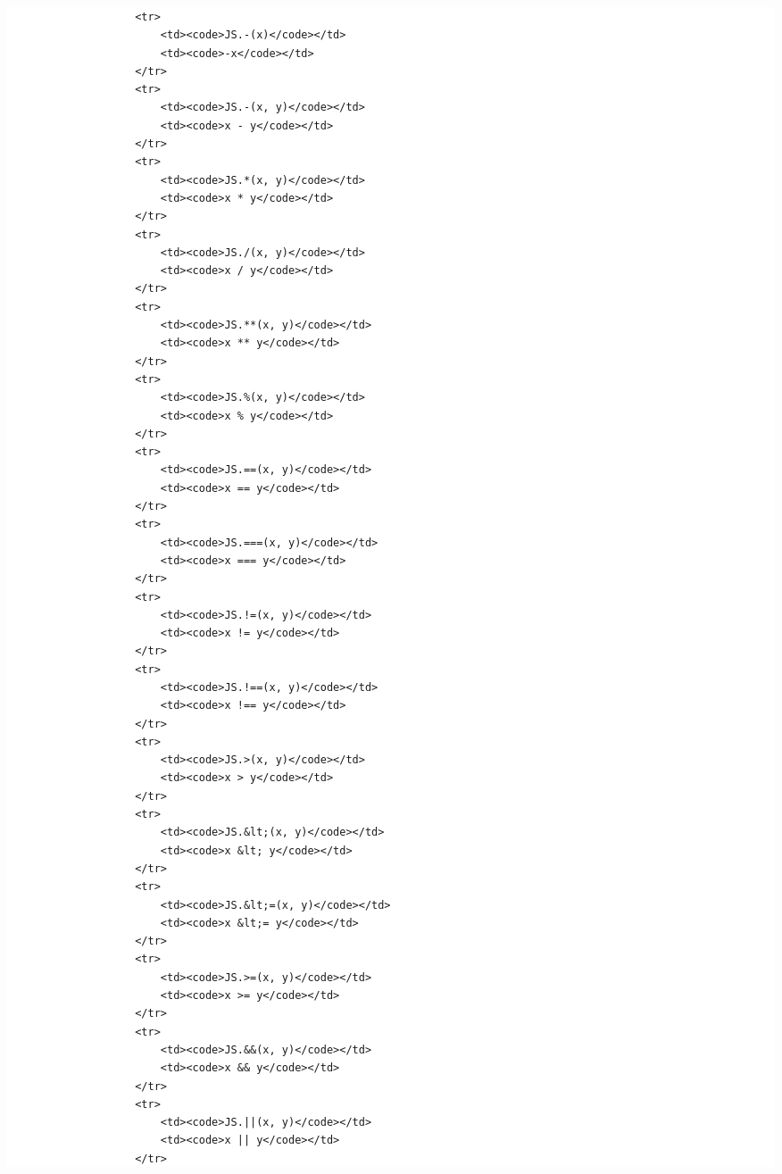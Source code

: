                         <tr>
                            <td><code>JS.-(x)</code></td>
                            <td><code>-x</code></td>
                        </tr>
                        <tr>
                            <td><code>JS.-(x, y)</code></td>
                            <td><code>x - y</code></td>
                        </tr>
                        <tr>
                            <td><code>JS.*(x, y)</code></td>
                            <td><code>x * y</code></td>
                        </tr>
                        <tr>
                            <td><code>JS./(x, y)</code></td>
                            <td><code>x / y</code></td>
                        </tr>
                        <tr>
                            <td><code>JS.**(x, y)</code></td>
                            <td><code>x ** y</code></td>
                        </tr>
                        <tr>
                            <td><code>JS.%(x, y)</code></td>
                            <td><code>x % y</code></td>
                        </tr>
                        <tr>
                            <td><code>JS.==(x, y)</code></td>
                            <td><code>x == y</code></td>
                        </tr>
                        <tr>
                            <td><code>JS.===(x, y)</code></td>
                            <td><code>x === y</code></td>
                        </tr>
                        <tr>
                            <td><code>JS.!=(x, y)</code></td>
                            <td><code>x != y</code></td>
                        </tr>
                        <tr>
                            <td><code>JS.!==(x, y)</code></td>
                            <td><code>x !== y</code></td>
                        </tr>
                        <tr>
                            <td><code>JS.>(x, y)</code></td>
                            <td><code>x > y</code></td>
                        </tr>
                        <tr>
                            <td><code>JS.&lt;(x, y)</code></td>
                            <td><code>x &lt; y</code></td>
                        </tr>
                        <tr>
                            <td><code>JS.&lt;=(x, y)</code></td>
                            <td><code>x &lt;= y</code></td>
                        </tr>
                        <tr>
                            <td><code>JS.>=(x, y)</code></td>
                            <td><code>x >= y</code></td>
                        </tr>
                        <tr>
                            <td><code>JS.&&(x, y)</code></td>
                            <td><code>x && y</code></td>
                        </tr>
                        <tr>
                            <td><code>JS.||(x, y)</code></td>
                            <td><code>x || y</code></td>
                        </tr>